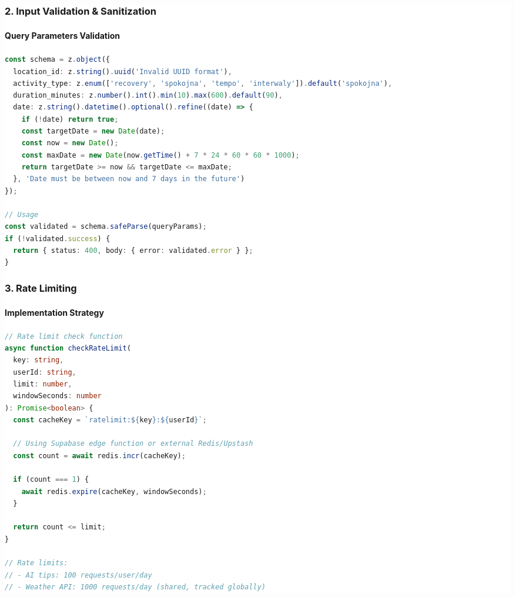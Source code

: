 ### 2. Input Validation & Sanitization

#### Query Parameters Validation
```typescript
const schema = z.object({
  location_id: z.string().uuid('Invalid UUID format'),
  activity_type: z.enum(['recovery', 'spokojna', 'tempo', 'interwaly']).default('spokojna'),
  duration_minutes: z.number().int().min(10).max(600).default(90),
  date: z.string().datetime().optional().refine((date) => {
    if (!date) return true;
    const targetDate = new Date(date);
    const now = new Date();
    const maxDate = new Date(now.getTime() + 7 * 24 * 60 * 60 * 1000);
    return targetDate >= now && targetDate <= maxDate;
  }, 'Date must be between now and 7 days in the future')
});

// Usage
const validated = schema.safeParse(queryParams);
if (!validated.success) {
  return { status: 400, body: { error: validated.error } };
}
```

### 3. Rate Limiting

#### Implementation Strategy
```typescript
// Rate limit check function
async function checkRateLimit(
  key: string,
  userId: string,
  limit: number,
  windowSeconds: number
): Promise<boolean> {
  const cacheKey = `ratelimit:${key}:${userId}`;
  
  // Using Supabase edge function or external Redis/Upstash
  const count = await redis.incr(cacheKey);
  
  if (count === 1) {
    await redis.expire(cacheKey, windowSeconds);
  }
  
  return count <= limit;
}

// Rate limits:
// - AI tips: 100 requests/user/day
// - Weather API: 1000 requests/day (shared, tracked globally)
```
